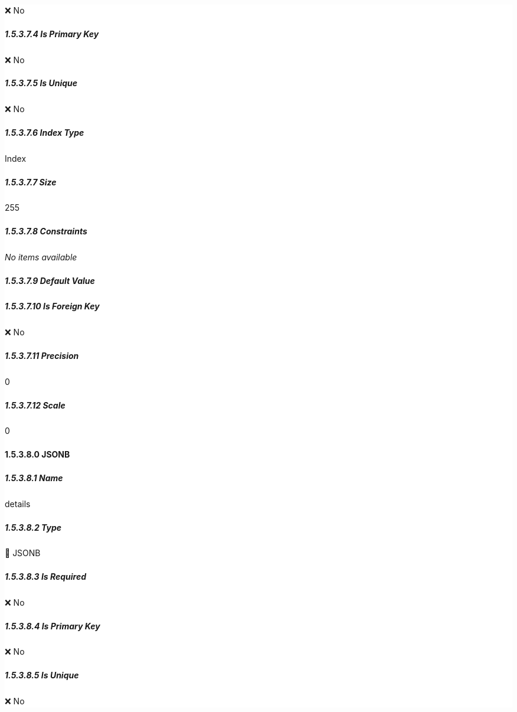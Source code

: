 ❌ No

##### 1.5.3.7.4 Is Primary Key

❌ No

##### 1.5.3.7.5 Is Unique

❌ No

##### 1.5.3.7.6 Index Type

Index

##### 1.5.3.7.7 Size

255

##### 1.5.3.7.8 Constraints

*No items available*

##### 1.5.3.7.9 Default Value



##### 1.5.3.7.10 Is Foreign Key

❌ No

##### 1.5.3.7.11 Precision

0

##### 1.5.3.7.12 Scale

0

#### 1.5.3.8.0 JSONB

##### 1.5.3.8.1 Name

details

##### 1.5.3.8.2 Type

🔹 JSONB

##### 1.5.3.8.3 Is Required

❌ No

##### 1.5.3.8.4 Is Primary Key

❌ No

##### 1.5.3.8.5 Is Unique

❌ No
